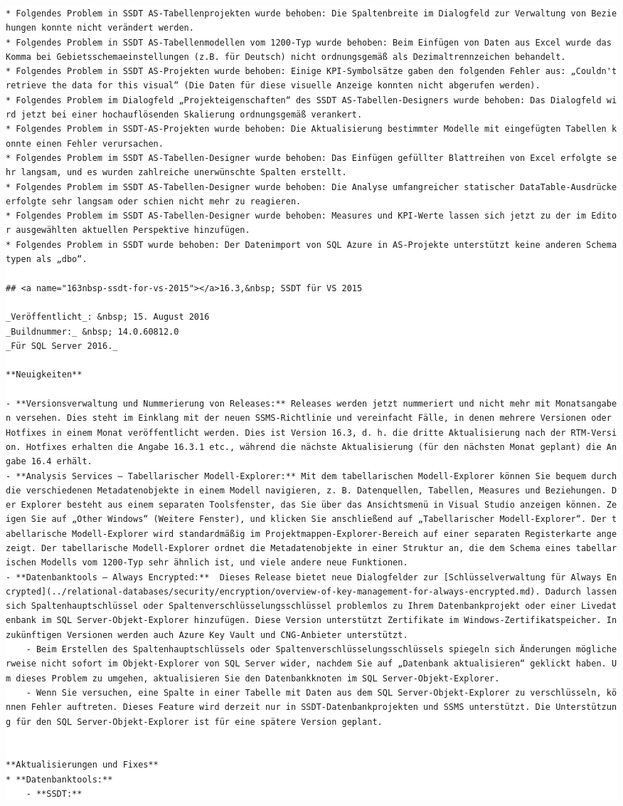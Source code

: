 ```
* Folgendes Problem in SSDT AS-Tabellenprojekten wurde behoben: Die Spaltenbreite im Dialogfeld zur Verwaltung von Beziehungen konnte nicht verändert werden.
* Folgendes Problem in SSDT AS-Tabellenmodellen vom 1200-Typ wurde behoben: Beim Einfügen von Daten aus Excel wurde das Komma bei Gebietsschemaeinstellungen (z.B. für Deutsch) nicht ordnungsgemäß als Dezimaltrennzeichen behandelt.
* Folgendes Problem in SSDT AS-Projekten wurde behoben: Einige KPI-Symbolsätze gaben den folgenden Fehler aus: „Couldn't retrieve the data for this visual“ (Die Daten für diese visuelle Anzeige konnten nicht abgerufen werden).
* Folgendes Problem im Dialogfeld „Projekteigenschaften“ des SSDT AS-Tabellen-Designers wurde behoben: Das Dialogfeld wird jetzt bei einer hochauflösenden Skalierung ordnungsgemäß verankert.
* Folgendes Problem in SSDT-AS-Projekten wurde behoben: Die Aktualisierung bestimmter Modelle mit eingefügten Tabellen konnte einen Fehler verursachen.
* Folgendes Problem im SSDT AS-Tabellen-Designer wurde behoben: Das Einfügen gefüllter Blattreihen von Excel erfolgte sehr langsam, und es wurden zahlreiche unerwünschte Spalten erstellt.
* Folgendes Problem im SSDT AS-Tabellen-Designer wurde behoben: Die Analyse umfangreicher statischer DataTable-Ausdrücke erfolgte sehr langsam oder schien nicht mehr zu reagieren.
* Folgendes Problem im SSDT AS-Tabellen-Designer wurde behoben: Measures und KPI-Werte lassen sich jetzt zu der im Editor ausgewählten aktuellen Perspektive hinzufügen.
* Folgendes Problem in SSDT wurde behoben: Der Datenimport von SQL Azure in AS-Projekte unterstützt keine anderen Schematypen als „dbo“.

## <a name="163nbsp-ssdt-for-vs-2015"></a>16.3,&nbsp; SSDT für VS 2015

_Veröffentlicht_: &nbsp; 15. August 2016  
_Buildnummer:_ &nbsp; 14.0.60812.0  
_Für SQL Server 2016._

**Neuigkeiten**

- **Versionsverwaltung und Nummerierung von Releases:** Releases werden jetzt nummeriert und nicht mehr mit Monatsangaben versehen. Dies steht im Einklang mit der neuen SSMS-Richtlinie und vereinfacht Fälle, in denen mehrere Versionen oder Hotfixes in einem Monat veröffentlicht werden. Dies ist Version 16.3, d. h. die dritte Aktualisierung nach der RTM-Version. Hotfixes erhalten die Angabe 16.3.1 etc., während die nächste Aktualisierung (für den nächsten Monat geplant) die Angabe 16.4 erhält.
- **Analysis Services – Tabellarischer Modell-Explorer:** Mit dem tabellarischen Modell-Explorer können Sie bequem durch die verschiedenen Metadatenobjekte in einem Modell navigieren, z. B. Datenquellen, Tabellen, Measures und Beziehungen. Der Explorer besteht aus einem separaten Toolsfenster, das Sie über das Ansichtsmenü in Visual Studio anzeigen können. Zeigen Sie auf „Other Windows“ (Weitere Fenster), und klicken Sie anschließend auf „Tabellarischer Modell-Explorer“. Der tabellarische Modell-Explorer wird standardmäßig im Projektmappen-Explorer-Bereich auf einer separaten Registerkarte angezeigt. Der tabellarische Modell-Explorer ordnet die Metadatenobjekte in einer Struktur an, die dem Schema eines tabellarischen Modells vom 1200-Typ sehr ähnlich ist, und viele andere neue Funktionen.
- **Datenbanktools – Always Encrypted:**  Dieses Release bietet neue Dialogfelder zur [Schlüsselverwaltung für Always Encrypted](../relational-databases/security/encryption/overview-of-key-management-for-always-encrypted.md). Dadurch lassen sich Spaltenhauptschlüssel oder Spaltenverschlüsselungsschlüssel problemlos zu Ihrem Datenbankprojekt oder einer Livedatenbank im SQL Server-Objekt-Explorer hinzufügen. Diese Version unterstützt Zertifikate im Windows-Zertifikatspeicher. In zukünftigen Versionen werden auch Azure Key Vault und CNG-Anbieter unterstützt.
    - Beim Erstellen des Spaltenhauptschlüssels oder Spaltenverschlüsselungsschlüssels spiegeln sich Änderungen möglicherweise nicht sofort im Objekt-Explorer von SQL Server wider, nachdem Sie auf „Datenbank aktualisieren“ geklickt haben. Um dieses Problem zu umgehen, aktualisieren Sie den Datenbankknoten im SQL Server-Objekt-Explorer.
    - Wenn Sie versuchen, eine Spalte in einer Tabelle mit Daten aus dem SQL Server-Objekt-Explorer zu verschlüsseln, können Fehler auftreten. Dieses Feature wird derzeit nur in SSDT-Datenbankprojekten und SSMS unterstützt. Die Unterstützung für den SQL Server-Objekt-Explorer ist für eine spätere Version geplant.


**Aktualisierungen und Fixes**
* **Datenbanktools:**
    - **SSDT:**
```